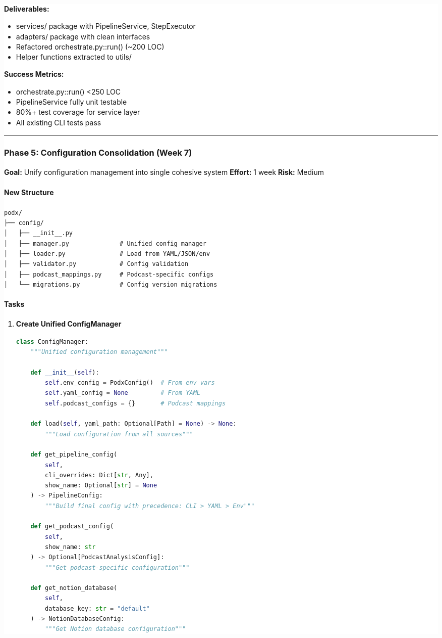 **Deliverables:**
- services/ package with PipelineService, StepExecutor
- adapters/ package with clean interfaces
- Refactored orchestrate.py::run() (~200 LOC)
- Helper functions extracted to utils/

**Success Metrics:**
- orchestrate.py::run() <250 LOC
- PipelineService fully unit testable
- 80%+ test coverage for service layer
- All existing CLI tests pass

---

### Phase 5: Configuration Consolidation (Week 7)
**Goal:** Unify configuration management into single cohesive system
**Effort:** 1 week
**Risk:** Medium

#### New Structure
```
podx/
├── config/
│   ├── __init__.py
│   ├── manager.py              # Unified config manager
│   ├── loader.py               # Load from YAML/JSON/env
│   ├── validator.py            # Config validation
│   ├── podcast_mappings.py     # Podcast-specific configs
│   └── migrations.py           # Config version migrations
```

#### Tasks

1. **Create Unified ConfigManager**
   ```python
   class ConfigManager:
       """Unified configuration management"""

       def __init__(self):
           self.env_config = PodxConfig()  # From env vars
           self.yaml_config = None         # From YAML
           self.podcast_configs = {}       # Podcast mappings

       def load(self, yaml_path: Optional[Path] = None) -> None:
           """Load configuration from all sources"""

       def get_pipeline_config(
           self,
           cli_overrides: Dict[str, Any],
           show_name: Optional[str] = None
       ) -> PipelineConfig:
           """Build final config with precedence: CLI > YAML > Env"""

       def get_podcast_config(
           self,
           show_name: str
       ) -> Optional[PodcastAnalysisConfig]:
           """Get podcast-specific configuration"""

       def get_notion_database(
           self,
           database_key: str = "default"
       ) -> NotionDatabaseConfig:
           """Get Notion database configuration"""
   ```
